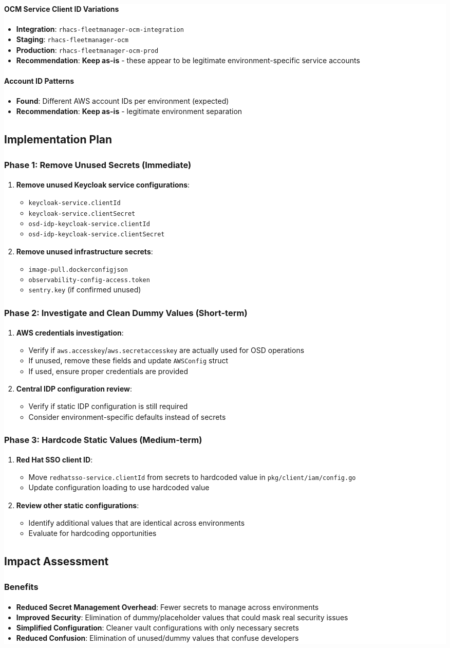 #### OCM Service Client ID Variations
- **Integration**: `rhacs-fleetmanager-ocm-integration`
- **Staging**: `rhacs-fleetmanager-ocm`  
- **Production**: `rhacs-fleetmanager-ocm-prod`
- **Recommendation**: **Keep as-is** - these appear to be legitimate environment-specific service accounts

#### Account ID Patterns
- **Found**: Different AWS account IDs per environment (expected)
- **Recommendation**: **Keep as-is** - legitimate environment separation

## Implementation Plan

### Phase 1: Remove Unused Secrets (Immediate)
1. **Remove unused Keycloak service configurations**:
   - `keycloak-service.clientId`
   - `keycloak-service.clientSecret`
   - `osd-idp-keycloak-service.clientId`
   - `osd-idp-keycloak-service.clientSecret`

2. **Remove unused infrastructure secrets**:
   - `image-pull.dockerconfigjson`
   - `observability-config-access.token`
   - `sentry.key` (if confirmed unused)

### Phase 2: Investigate and Clean Dummy Values (Short-term)
1. **AWS credentials investigation**:
   - Verify if `aws.accesskey`/`aws.secretaccesskey` are actually used for OSD operations
   - If unused, remove these fields and update `AWSConfig` struct
   - If used, ensure proper credentials are provided

2. **Central IDP configuration review**:
   - Verify if static IDP configuration is still required
   - Consider environment-specific defaults instead of secrets

### Phase 3: Hardcode Static Values (Medium-term)
1. **Red Hat SSO client ID**:
   - Move `redhatsso-service.clientId` from secrets to hardcoded value in `pkg/client/iam/config.go`
   - Update configuration loading to use hardcoded value

2. **Review other static configurations**:
   - Identify additional values that are identical across environments
   - Evaluate for hardcoding opportunities

## Impact Assessment

### Benefits
- **Reduced Secret Management Overhead**: Fewer secrets to manage across environments
- **Improved Security**: Elimination of dummy/placeholder values that could mask real security issues
- **Simplified Configuration**: Cleaner vault configurations with only necessary secrets
- **Reduced Confusion**: Elimination of unused/dummy values that confuse developers
